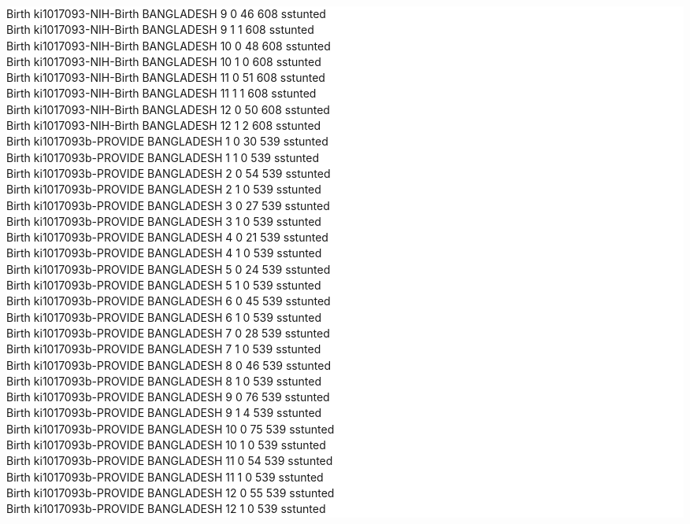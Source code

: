 Birth       ki1017093-NIH-Birth        BANGLADESH                     9                 0       46     608  sstunted         
Birth       ki1017093-NIH-Birth        BANGLADESH                     9                 1        1     608  sstunted         
Birth       ki1017093-NIH-Birth        BANGLADESH                     10                0       48     608  sstunted         
Birth       ki1017093-NIH-Birth        BANGLADESH                     10                1        0     608  sstunted         
Birth       ki1017093-NIH-Birth        BANGLADESH                     11                0       51     608  sstunted         
Birth       ki1017093-NIH-Birth        BANGLADESH                     11                1        1     608  sstunted         
Birth       ki1017093-NIH-Birth        BANGLADESH                     12                0       50     608  sstunted         
Birth       ki1017093-NIH-Birth        BANGLADESH                     12                1        2     608  sstunted         
Birth       ki1017093b-PROVIDE         BANGLADESH                     1                 0       30     539  sstunted         
Birth       ki1017093b-PROVIDE         BANGLADESH                     1                 1        0     539  sstunted         
Birth       ki1017093b-PROVIDE         BANGLADESH                     2                 0       54     539  sstunted         
Birth       ki1017093b-PROVIDE         BANGLADESH                     2                 1        0     539  sstunted         
Birth       ki1017093b-PROVIDE         BANGLADESH                     3                 0       27     539  sstunted         
Birth       ki1017093b-PROVIDE         BANGLADESH                     3                 1        0     539  sstunted         
Birth       ki1017093b-PROVIDE         BANGLADESH                     4                 0       21     539  sstunted         
Birth       ki1017093b-PROVIDE         BANGLADESH                     4                 1        0     539  sstunted         
Birth       ki1017093b-PROVIDE         BANGLADESH                     5                 0       24     539  sstunted         
Birth       ki1017093b-PROVIDE         BANGLADESH                     5                 1        0     539  sstunted         
Birth       ki1017093b-PROVIDE         BANGLADESH                     6                 0       45     539  sstunted         
Birth       ki1017093b-PROVIDE         BANGLADESH                     6                 1        0     539  sstunted         
Birth       ki1017093b-PROVIDE         BANGLADESH                     7                 0       28     539  sstunted         
Birth       ki1017093b-PROVIDE         BANGLADESH                     7                 1        0     539  sstunted         
Birth       ki1017093b-PROVIDE         BANGLADESH                     8                 0       46     539  sstunted         
Birth       ki1017093b-PROVIDE         BANGLADESH                     8                 1        0     539  sstunted         
Birth       ki1017093b-PROVIDE         BANGLADESH                     9                 0       76     539  sstunted         
Birth       ki1017093b-PROVIDE         BANGLADESH                     9                 1        4     539  sstunted         
Birth       ki1017093b-PROVIDE         BANGLADESH                     10                0       75     539  sstunted         
Birth       ki1017093b-PROVIDE         BANGLADESH                     10                1        0     539  sstunted         
Birth       ki1017093b-PROVIDE         BANGLADESH                     11                0       54     539  sstunted         
Birth       ki1017093b-PROVIDE         BANGLADESH                     11                1        0     539  sstunted         
Birth       ki1017093b-PROVIDE         BANGLADESH                     12                0       55     539  sstunted         
Birth       ki1017093b-PROVIDE         BANGLADESH                     12                1        0     539  sstunted         
